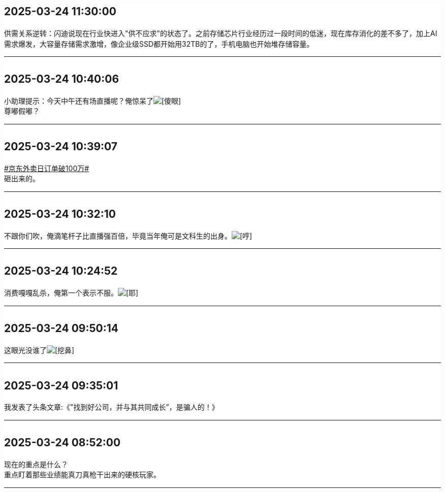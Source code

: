 ## 2025-03-24 11:30:00

供需关系逆转：闪迪说现在行业快进入&quot;供不应求&quot;的状态了。之前存储芯片行业经历过一段时间的低迷，现在库存消化的差不多了，加上AI需求爆发，大容量存储需求激增，像企业级SSD都开始用32TB的了，手机电脑也开始堆存储容量。 ​​​

---

## 2025-03-24 10:40:06

小助理提示：今天中午还有场直播呢？俺惊呆了<img alt="[傻眼]" title="[傻眼]" src="https://face.t.sinajs.cn/t4/appstyle/expression/ext/normal/dd/2018new_shayan_org.png" /> ​​​<br />尊嘟假嘟？ ​​​

---

## 2025-03-24 10:39:07

<a href="//s.weibo.com/weibo?q=%23%E4%BA%AC%E4%B8%9C%E5%A4%96%E5%8D%96%E6%97%A5%E8%AE%A2%E5%8D%95%E7%A0%B4100%E4%B8%87%23" target="_blank">#京东外卖日订单破100万#</a><br />砸出来的。 ​​​

---

## 2025-03-24 10:32:10

不跟你们吹，俺滴笔杆子比直播强百倍，毕竟当年俺可是文科生的出身。<img alt="[哼]" title="[哼]" src="https://face.t.sinajs.cn/t4/appstyle/expression/ext/normal/7c/2018new_heng_org.png" /> ​​​

---

## 2025-03-24 10:24:52

消费嘎嘎乱杀，俺第一个表示不服。<img alt="[耶]" title="[耶]" src="https://face.t.sinajs.cn/t4/appstyle/expression/ext/normal/29/2018new_ye_org.png" /> ​​​

---

## 2025-03-24 09:50:14

这眼光没谁了<img alt="[挖鼻]" title="[挖鼻]" src="https://face.t.sinajs.cn/t4/appstyle/expression/ext/normal/9a/2018new_wabi_thumb.png" /> ​​​

---

## 2025-03-24 09:35:01

我发表了头条文章:《&quot;找到好公司，并与其共同成长”，是骗人的！》  ​​​

---

## 2025-03-24 08:52:00

现在的重点是什么？<br />重点盯着那些业绩能真刀真枪干出来的硬核玩家。 ​​​

---
